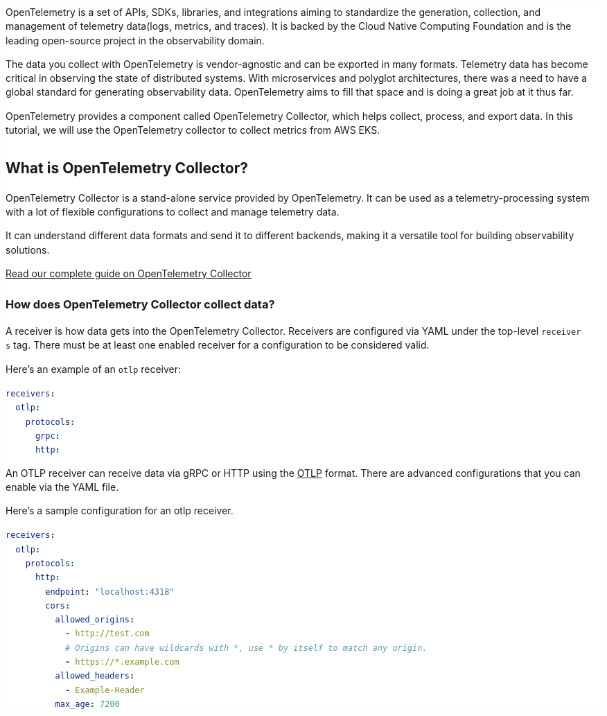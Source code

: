 OpenTelemetry is a set of APIs, SDKs, libraries, and integrations aiming to standardize the generation, collection, and management of telemetry data(logs, metrics, and traces). It is backed by the Cloud Native Computing Foundation and is the leading open-source project in the observability domain.

The data you collect with OpenTelemetry is vendor-agnostic and can be exported in many formats. Telemetry data has become critical in observing the state of distributed systems. With microservices and polyglot architectures, there was a need to have a global standard for generating observability data. OpenTelemetry aims to fill that space and is doing a great job at it thus far.

OpenTelemetry provides a component called OpenTelemetry Collector, which helps collect, process, and export data. In this tutorial, we will use the OpenTelemetry collector to collect metrics from AWS EKS.

## What is OpenTelemetry Collector?

OpenTelemetry Collector is a stand-alone service provided by OpenTelemetry. It can be used as a telemetry-processing system with a lot of flexible configurations to collect and manage telemetry data.

It can understand different data formats and send it to different backends, making it a versatile tool for building observability solutions.

[Read our complete guide on OpenTelemetry Collector](https://signoz.io/blog/opentelemetry-collector-complete-guide/)

### How does OpenTelemetry Collector collect data?

A receiver is how data gets into the OpenTelemetry Collector. Receivers are configured via YAML under the top-level `receivers` tag. There must be at least one enabled receiver for a configuration to be considered valid.

Here’s an example of an `otlp` receiver:

```yaml
receivers:
  otlp:
    protocols:
      grpc:
      http:
```

An OTLP receiver can receive data via gRPC or HTTP using the <a href = "https://github.com/open-telemetry/opentelemetry-proto/blob/main/docs/specification.md" rel="noopener noreferrer nofollow" target="_blank">OTLP</a> format. There are advanced configurations that you can enable via the YAML file.

Here’s a sample configuration for an otlp receiver.

```yaml
receivers:
  otlp:
    protocols:
      http:
        endpoint: "localhost:4318"
        cors:
          allowed_origins:
            - http://test.com
            # Origins can have wildcards with *, use * by itself to match any origin.
            - https://*.example.com
          allowed_headers:
            - Example-Header
          max_age: 7200
```
